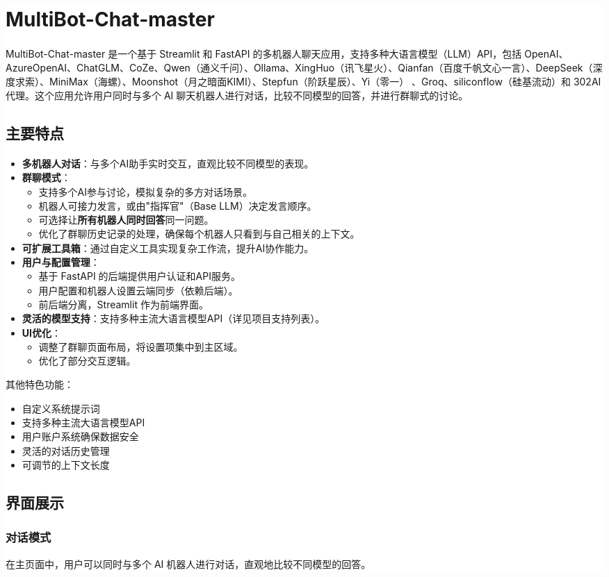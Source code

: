 # MultiBot-Chat-master

MultiBot-Chat-master 是一个基于 Streamlit 和 FastAPI 的多机器人聊天应用，支持多种大语言模型（LLM）API，包括 OpenAI、AzureOpenAI、ChatGLM、CoZe、Qwen（通义千问）、Ollama、XingHuo（讯飞星火）、Qianfan（百度千帆文心一言）、DeepSeek（深度求索）、MiniMax（海螺）、Moonshot（月之暗面KIMI）、Stepfun（阶跃星辰）、Yi（零一） 、Groq、siliconflow（硅基流动）和 302AI代理。这个应用允许用户同时与多个 AI 聊天机器人进行对话，比较不同模型的回答，并进行群聊式的讨论。

## 主要特点

- **多机器人对话**：与多个AI助手实时交互，直观比较不同模型的表现。
- **群聊模式**：
    - 支持多个AI参与讨论，模拟复杂的多方对话场景。
    - 机器人可接力发言，或由"指挥官"（Base LLM）决定发言顺序。
    - 可选择让**所有机器人同时回答**同一问题。
    - 优化了群聊历史记录的处理，确保每个机器人只看到与自己相关的上下文。
- **可扩展工具箱**：通过自定义工具实现复杂工作流，提升AI协作能力。
- **用户与配置管理**：
    - 基于 FastAPI 的后端提供用户认证和API服务。
    - 用户配置和机器人设置云端同步（依赖后端）。
    - 前后端分离，Streamlit 作为前端界面。
- **灵活的模型支持**：支持多种主流大语言模型API（详见项目支持列表）。
- **UI优化**：
    - 调整了群聊页面布局，将设置项集中到主区域。
    - 优化了部分交互逻辑。

其他特色功能：
- 自定义系统提示词
- 支持多种主流大语言模型API
- 用户账户系统确保数据安全
- 灵活的对话历史管理
- 可调节的上下文长度

## 界面展示

### 对话模式

在主页面中，用户可以同时与多个 AI 机器人进行对话，直观地比较不同模型的回答。
